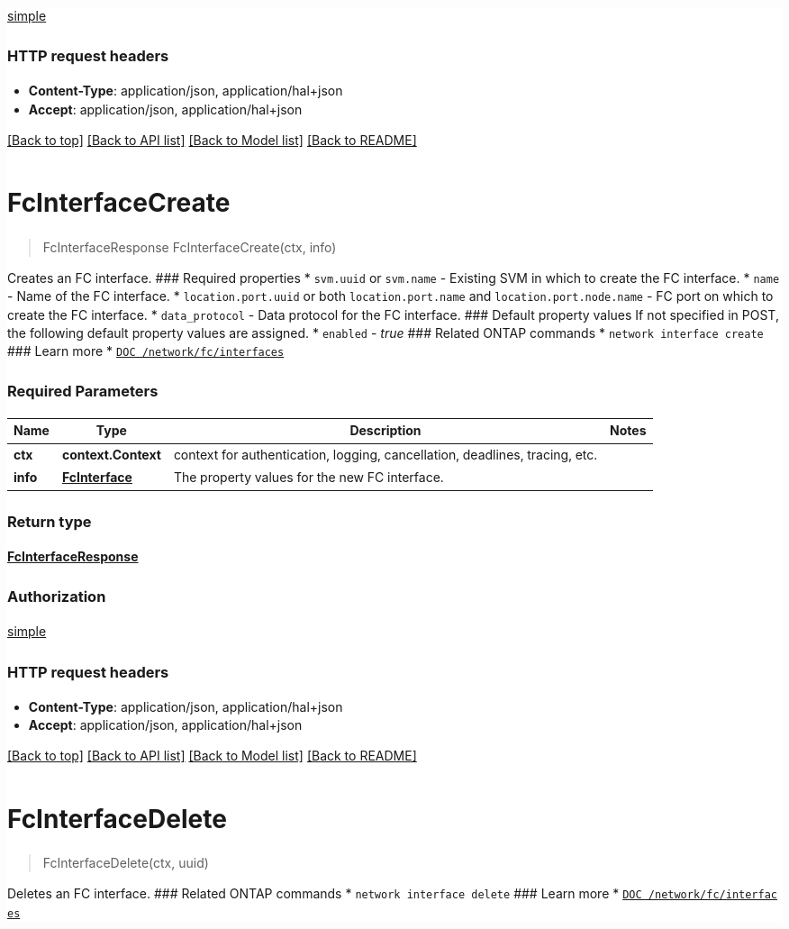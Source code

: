 [simple](../README.md#simple)

### HTTP request headers

 - **Content-Type**: application/json, application/hal+json
 - **Accept**: application/json, application/hal+json

[[Back to top]](#) [[Back to API list]](../README.md#documentation-for-api-endpoints) [[Back to Model list]](../README.md#documentation-for-models) [[Back to README]](../README.md)

# **FcInterfaceCreate**
> FcInterfaceResponse FcInterfaceCreate(ctx, info)


Creates an FC interface. ### Required properties * `svm.uuid` or `svm.name` - Existing SVM in which to create the FC interface. * `name` - Name of the FC interface. * `location.port.uuid` or both `location.port.name` and `location.port.node.name` - FC port on which to create the FC interface. * `data_protocol` - Data protocol for the FC interface. ### Default property values If not specified in POST, the following default property values are assigned. * `enabled` - _true_ ### Related ONTAP commands * `network interface create` ### Learn more * [`DOC /network/fc/interfaces`](#docs-networking-network_fc_interfaces) 

### Required Parameters

Name | Type | Description  | Notes
------------- | ------------- | ------------- | -------------
 **ctx** | **context.Context** | context for authentication, logging, cancellation, deadlines, tracing, etc.
  **info** | [**FcInterface**](FcInterface.md)| The property values for the new FC interface.  | 

### Return type

[**FcInterfaceResponse**](fc_interface_response.md)

### Authorization

[simple](../README.md#simple)

### HTTP request headers

 - **Content-Type**: application/json, application/hal+json
 - **Accept**: application/json, application/hal+json

[[Back to top]](#) [[Back to API list]](../README.md#documentation-for-api-endpoints) [[Back to Model list]](../README.md#documentation-for-models) [[Back to README]](../README.md)

# **FcInterfaceDelete**
> FcInterfaceDelete(ctx, uuid)


Deletes an FC interface. ### Related ONTAP commands * `network interface delete` ### Learn more * [`DOC /network/fc/interfaces`](#docs-networking-network_fc_interfaces) 

